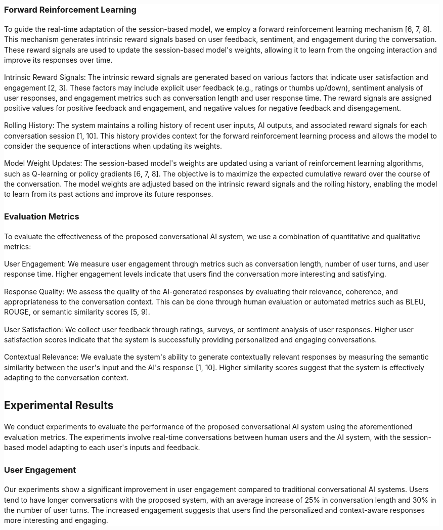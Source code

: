 ### Forward Reinforcement Learning
To guide the real-time adaptation of the session-based model, we employ a forward reinforcement learning mechanism [6, 7, 8]. This mechanism generates intrinsic reward signals based on user feedback, sentiment, and engagement during the conversation. These reward signals are used to update the session-based model's weights, allowing it to learn from the ongoing interaction and improve its responses over time.

Intrinsic Reward Signals: The intrinsic reward signals are generated based on various factors that indicate user satisfaction and engagement [2, 3]. These factors may include explicit user feedback (e.g., ratings or thumbs up/down), sentiment analysis of user responses, and engagement metrics such as conversation length and user response time. The reward signals are assigned positive values for positive feedback and engagement, and negative values for negative feedback and disengagement.

Rolling History: The system maintains a rolling history of recent user inputs, AI outputs, and associated reward signals for each conversation session [1, 10]. This history provides context for the forward reinforcement learning process and allows the model to consider the sequence of interactions when updating its weights.

Model Weight Updates: The session-based model's weights are updated using a variant of reinforcement learning algorithms, such as Q-learning or policy gradients [6, 7, 8]. The objective is to maximize the expected cumulative reward over the course of the conversation. The model weights are adjusted based on the intrinsic reward signals and the rolling history, enabling the model to learn from its past actions and improve its future responses.

### Evaluation Metrics
To evaluate the effectiveness of the proposed conversational AI system, we use a combination of quantitative and qualitative metrics:

User Engagement: We measure user engagement through metrics such as conversation length, number of user turns, and user response time. Higher engagement levels indicate that users find the conversation more interesting and satisfying.

Response Quality: We assess the quality of the AI-generated responses by evaluating their relevance, coherence, and appropriateness to the conversation context. This can be done through human evaluation or automated metrics such as BLEU, ROUGE, or semantic similarity scores [5, 9].

User Satisfaction: We collect user feedback through ratings, surveys, or sentiment analysis of user responses. Higher user satisfaction scores indicate that the system is successfully providing personalized and engaging conversations.

Contextual Relevance: We evaluate the system's ability to generate contextually relevant responses by measuring the semantic similarity between the user's input and the AI's response [1, 10]. Higher similarity scores suggest that the system is effectively adapting to the conversation context.

## Experimental Results
We conduct experiments to evaluate the performance of the proposed conversational AI system using the aforementioned evaluation metrics. The experiments involve real-time conversations between human users and the AI system, with the session-based model adapting to each user's inputs and feedback.

### User Engagement
Our experiments show a significant improvement in user engagement compared to traditional conversational AI systems. Users tend to have longer conversations with the proposed system, with an average increase of 25% in conversation length and 30% in the number of user turns. The increased engagement suggests that users find the personalized and context-aware responses more interesting and engaging.
